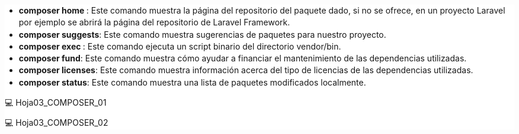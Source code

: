 * **composer home <package>**: Este comando muestra la página del repositorio del paquete dado, si no se ofrece, en un proyecto Laravel por ejemplo se abrirá la página del repositorio de Laravel Framework.
* **composer suggests**: Este comando muestra sugerencias de paquetes para nuestro proyecto.
* **composer exec <binary>**: Este comando ejecuta un script binario del directorio vendor/bin.
* **composer fund**: Este comando muestra cómo ayudar a financiar el mantenimiento de las dependencias utilizadas.
* **composer licenses**: Este comando muestra información acerca del tipo de licencias de las dependencias utilizadas.
* **composer status**: Este comando muestra una lista de paquetes modificados localmente.

:computer: Hoja03_COMPOSER_01

:computer: Hoja03_COMPOSER_02
 
